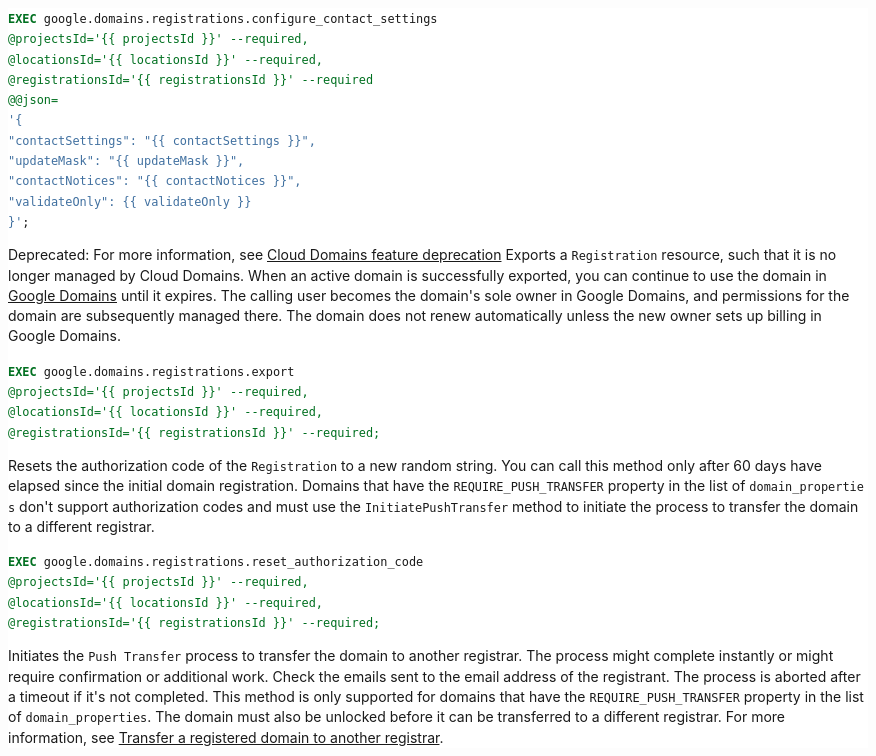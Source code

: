 ```sql
EXEC google.domains.registrations.configure_contact_settings 
@projectsId='{{ projectsId }}' --required, 
@locationsId='{{ locationsId }}' --required, 
@registrationsId='{{ registrationsId }}' --required 
@@json=
'{
"contactSettings": "{{ contactSettings }}", 
"updateMask": "{{ updateMask }}", 
"contactNotices": "{{ contactNotices }}", 
"validateOnly": {{ validateOnly }}
}';
```
</TabItem>
<TabItem value="export">

Deprecated: For more information, see [Cloud Domains feature deprecation](https://cloud.google.com/domains/docs/deprecations/feature-deprecations) Exports a `Registration` resource, such that it is no longer managed by Cloud Domains. When an active domain is successfully exported, you can continue to use the domain in [Google Domains](https://domains.google/) until it expires. The calling user becomes the domain's sole owner in Google Domains, and permissions for the domain are subsequently managed there. The domain does not renew automatically unless the new owner sets up billing in Google Domains.

```sql
EXEC google.domains.registrations.export 
@projectsId='{{ projectsId }}' --required, 
@locationsId='{{ locationsId }}' --required, 
@registrationsId='{{ registrationsId }}' --required;
```
</TabItem>
<TabItem value="reset_authorization_code">

Resets the authorization code of the `Registration` to a new random string. You can call this method only after 60 days have elapsed since the initial domain registration. Domains that have the `REQUIRE_PUSH_TRANSFER` property in the list of `domain_properties` don't support authorization codes and must use the `InitiatePushTransfer` method to initiate the process to transfer the domain to a different registrar.

```sql
EXEC google.domains.registrations.reset_authorization_code 
@projectsId='{{ projectsId }}' --required, 
@locationsId='{{ locationsId }}' --required, 
@registrationsId='{{ registrationsId }}' --required;
```
</TabItem>
<TabItem value="initiate_push_transfer">

Initiates the `Push Transfer` process to transfer the domain to another registrar. The process might complete instantly or might require confirmation or additional work. Check the emails sent to the email address of the registrant. The process is aborted after a timeout if it's not completed. This method is only supported for domains that have the `REQUIRE_PUSH_TRANSFER` property in the list of `domain_properties`. The domain must also be unlocked before it can be transferred to a different registrar. For more information, see [Transfer a registered domain to another registrar](https://cloud.google.com/domains/docs/transfer-domain-to-another-registrar).
